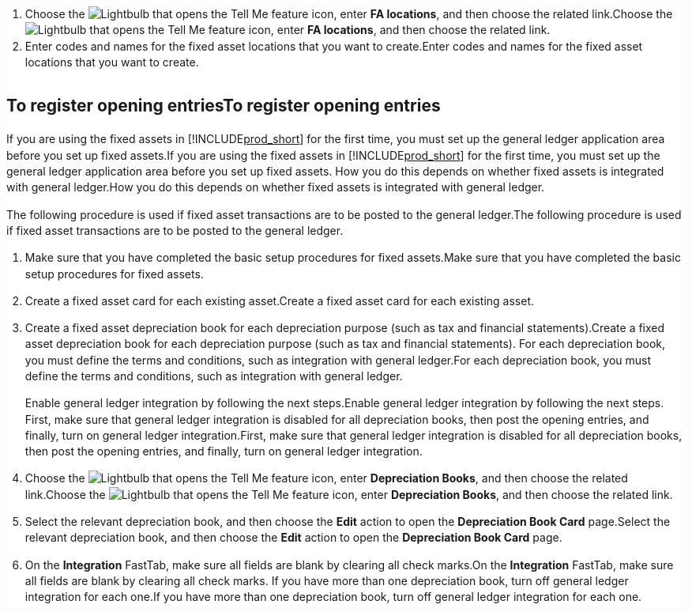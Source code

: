 1. <span data-ttu-id="8f2e8-165">Choose the ![Lightbulb that opens the Tell Me feature](media/ui-search/search_small.png "Tell me what you want to do") icon, enter **FA locations**, and then choose the related link.</span><span class="sxs-lookup"><span data-stu-id="8f2e8-165">Choose the ![Lightbulb that opens the Tell Me feature](media/ui-search/search_small.png "Tell me what you want to do") icon, enter **FA locations**, and then choose the related link.</span></span>
2. <span data-ttu-id="8f2e8-166">Enter codes and names for the fixed asset locations that you want to create.</span><span class="sxs-lookup"><span data-stu-id="8f2e8-166">Enter codes and names for the fixed asset locations that you want to create.</span></span>

## <a name="to-register-opening-entries"></a><span data-ttu-id="8f2e8-167">To register opening entries</span><span class="sxs-lookup"><span data-stu-id="8f2e8-167">To register opening entries</span></span>
<span data-ttu-id="8f2e8-168">If you are using the fixed assets in [!INCLUDE[prod_short](includes/prod_short.md)] for the first time, you must set up the general ledger application area before you set up fixed assets.</span><span class="sxs-lookup"><span data-stu-id="8f2e8-168">If you are using the fixed assets in [!INCLUDE[prod_short](includes/prod_short.md)] for the first time, you must set up the general ledger application area before you set up fixed assets.</span></span> <span data-ttu-id="8f2e8-169">How you do this depends on whether fixed assets is integrated with general ledger.</span><span class="sxs-lookup"><span data-stu-id="8f2e8-169">How you do this depends on whether fixed assets is integrated with general ledger.</span></span>  

 <span data-ttu-id="8f2e8-170">The following procedure is used if fixed asset transactions are to be posted to the general ledger.</span><span class="sxs-lookup"><span data-stu-id="8f2e8-170">The following procedure is used if fixed asset transactions are to be posted to the general ledger.</span></span>  

1. <span data-ttu-id="8f2e8-171">Make sure that you have completed the basic setup procedures for fixed assets.</span><span class="sxs-lookup"><span data-stu-id="8f2e8-171">Make sure that you have completed the basic setup procedures for fixed assets.</span></span>  
2. <span data-ttu-id="8f2e8-172">Create a fixed asset card for each existing asset.</span><span class="sxs-lookup"><span data-stu-id="8f2e8-172">Create a fixed asset card for each existing asset.</span></span>  
3. <span data-ttu-id="8f2e8-173">Create a fixed asset depreciation book for each depreciation purpose (such as tax and financial statements).</span><span class="sxs-lookup"><span data-stu-id="8f2e8-173">Create a fixed asset depreciation book for each depreciation purpose (such as tax and financial statements).</span></span> <span data-ttu-id="8f2e8-174">For each depreciation book, you must define the terms and conditions, such as integration with general ledger.</span><span class="sxs-lookup"><span data-stu-id="8f2e8-174">For each depreciation book, you must define the terms and conditions, such as integration with general ledger.</span></span>  

    <span data-ttu-id="8f2e8-175">Enable general ledger integration by following the next steps.</span><span class="sxs-lookup"><span data-stu-id="8f2e8-175">Enable general ledger integration by following the next steps.</span></span> <span data-ttu-id="8f2e8-176">First, make sure that general ledger integration is disabled for all depreciation books, then post the opening entries, and finally, turn on general ledger integration.</span><span class="sxs-lookup"><span data-stu-id="8f2e8-176">First, make sure that general ledger integration is disabled for all depreciation books, then post the opening entries, and finally, turn on general ledger integration.</span></span>  
4. <span data-ttu-id="8f2e8-177">Choose the ![Lightbulb that opens the Tell Me feature](media/ui-search/search_small.png "Tell me what you want to do") icon, enter **Depreciation Books**, and then choose the related link.</span><span class="sxs-lookup"><span data-stu-id="8f2e8-177">Choose the ![Lightbulb that opens the Tell Me feature](media/ui-search/search_small.png "Tell me what you want to do") icon, enter **Depreciation Books**, and then choose the related link.</span></span>  
5. <span data-ttu-id="8f2e8-178">Select the relevant depreciation book, and then choose the **Edit** action to open the **Depreciation Book Card** page.</span><span class="sxs-lookup"><span data-stu-id="8f2e8-178">Select the relevant depreciation book, and then choose the **Edit** action to open the **Depreciation Book Card** page.</span></span>
6. <span data-ttu-id="8f2e8-179">On the **Integration** FastTab, make sure all fields are blank by clearing all check marks.</span><span class="sxs-lookup"><span data-stu-id="8f2e8-179">On the **Integration** FastTab, make sure all fields are blank by clearing all check marks.</span></span> <span data-ttu-id="8f2e8-180">If you have more than one depreciation book, turn off general ledger integration for each one.</span><span class="sxs-lookup"><span data-stu-id="8f2e8-180">If you have more than one depreciation book, turn off general ledger integration for each one.</span></span>  